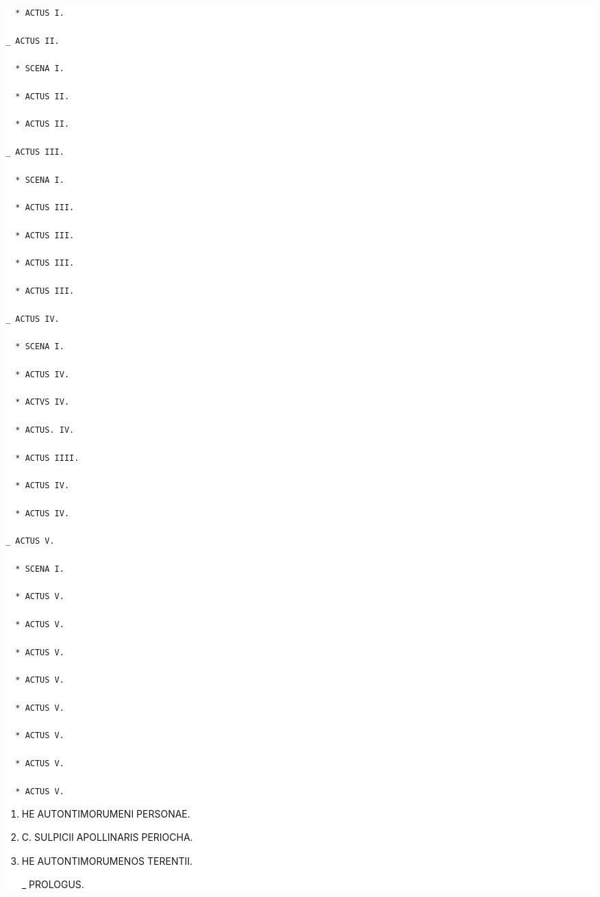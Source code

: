       * ACTUS I.

    _ ACTUS II.

      * SCENA I.

      * ACTUS II.

      * ACTUS II.

    _ ACTUS III.

      * SCENA I.

      * ACTUS III.

      * ACTUS III.

      * ACTUS III.

      * ACTUS III.

    _ ACTUS IV.

      * SCENA I.

      * ACTUS IV.

      * ACTVS IV.

      * ACTUS. IV.

      * ACTUS IIII.

      * ACTUS IV.

      * ACTUS IV.

    _ ACTUS V.

      * SCENA I.

      * ACTUS V.

      * ACTUS V.

      * ACTUS V.

      * ACTUS V.

      * ACTUS V.

      * ACTUS V.

      * ACTUS V.

      * ACTUS V.

1. HE AUTONTIMORUMENI PERSONAE.

1. C. SULPICII APOLLINARIS PERIOCHA.

1. HE AUTONTIMORUMENOS TERENTII.

    _ PROLOGUS.
